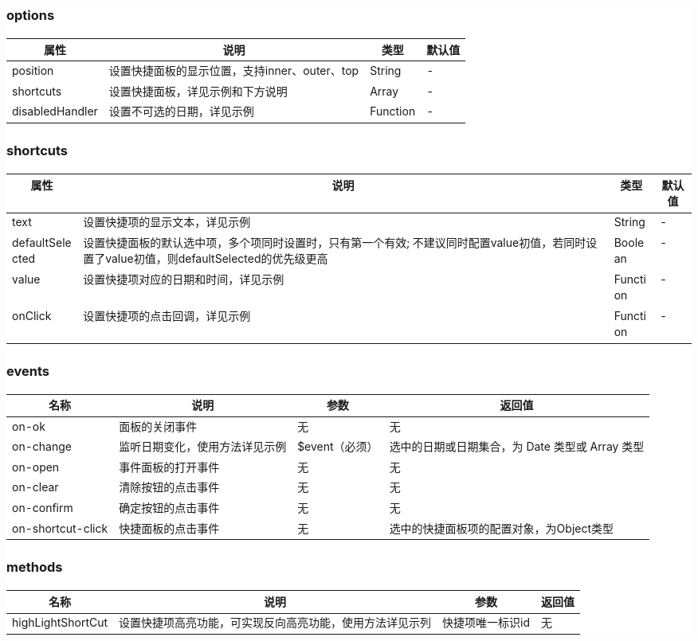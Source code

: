 

### options

| 属性       | 说明                                     | 类型              | 默认值      |
| ---------- | -----------------------------------------| --------------    | ----------- |
| position   | 设置快捷面板的显示位置，支持inner、outer、top | String            | -           |
| shortcuts  | 设置快捷面板，详见示例和下方说明         | Array             | -           |
| disabledHandler| 设置不可选的日期，详见示例              | Function          | -           |



### shortcuts

| 属性       | 说明                                     | 类型              | 默认值      |
| ---------- | -----------------------------------------| --------------    | ----------- |
| text       | 设置快捷项的显示文本，详见示例           | String            | -           |
| defaultSelected  | 设置快捷面板的默认选中项，多个项同时设置时，只有第一个有效; 不建议同时配置value初值，若同时设置了value初值，则defaultSelected的优先级更高   | Boolean | -           |
| value      | 设置快捷项对应的日期和时间，详见示例     | Function          | -           |
| onClick    | 设置快捷项的点击回调，详见示例           | Function          | -           |


### events

| 名称       | 说明                                     | 参数         |        返回值      |
| ---------- | -----------------------------------------| ------------ |------------------- |
| on-ok      | 面板的关闭事件                         | 无           | 无                      |
| on-change  | 监听日期变化，使用方法详见示例           | $event（必须）| 选中的日期或日期集合，为 Date 类型或 Array 类型  |
| on-open    | 事件面板的打开事件                     | 无           | 无                                          |
| on-clear   | 清除按钮的点击事件                     | 无           | 无                                          |
| on-confirm | 确定按钮的点击事件                     | 无           | 无                                          |
| on-shortcut-click | 快捷面板的点击事件              | 无           | 选中的快捷面板项的配置对象，为Object类型         |


### methods

| 名称       | 说明                                     | 参数         |        返回值      |
| ---------- | -----------------------------------------| ------------ |------------------- |
| highLightShortCut | 设置快捷项高亮功能，可实现反向高亮功能，使用方法详见示列 | 快捷项唯一标识id | 无 | 


